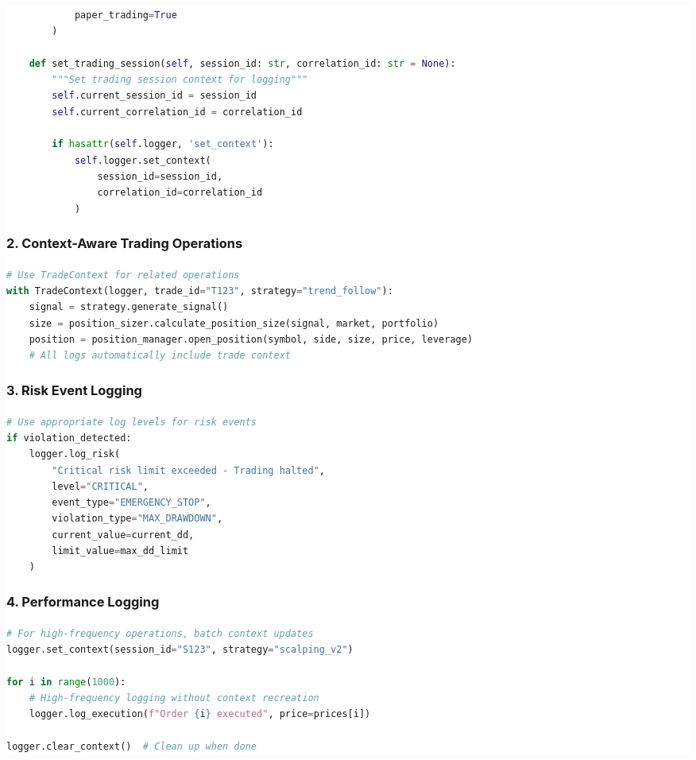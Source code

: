 ```python
            paper_trading=True
        )

    def set_trading_session(self, session_id: str, correlation_id: str = None):
        """Set trading session context for logging"""
        self.current_session_id = session_id
        self.current_correlation_id = correlation_id

        if hasattr(self.logger, 'set_context'):
            self.logger.set_context(
                session_id=session_id,
                correlation_id=correlation_id
            )
```

### **2. Context-Aware Trading Operations**
```python
# Use TradeContext for related operations
with TradeContext(logger, trade_id="T123", strategy="trend_follow"):
    signal = strategy.generate_signal()
    size = position_sizer.calculate_position_size(signal, market, portfolio)
    position = position_manager.open_position(symbol, side, size, price, leverage)
    # All logs automatically include trade context
```

### **3. Risk Event Logging**
```python
# Use appropriate log levels for risk events
if violation_detected:
    logger.log_risk(
        "Critical risk limit exceeded - Trading halted",
        level="CRITICAL",
        event_type="EMERGENCY_STOP",
        violation_type="MAX_DRAWDOWN",
        current_value=current_dd,
        limit_value=max_dd_limit
    )
```

### **4. Performance Logging**
```python
# For high-frequency operations, batch context updates
logger.set_context(session_id="S123", strategy="scalping_v2")

for i in range(1000):
    # High-frequency logging without context recreation
    logger.log_execution(f"Order {i} executed", price=prices[i])

logger.clear_context()  # Clean up when done
```
